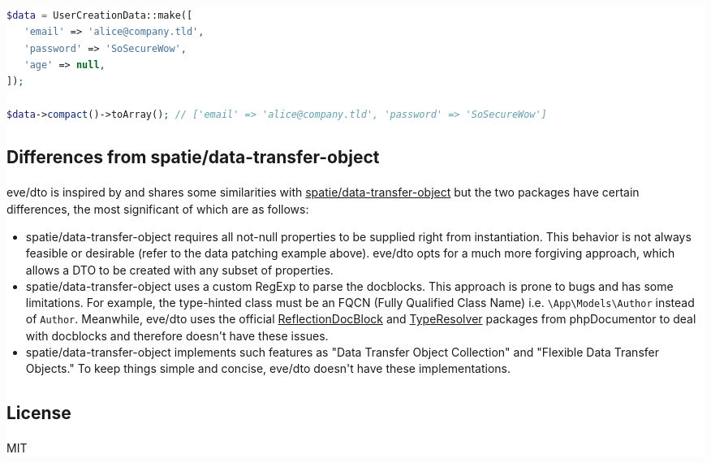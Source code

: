   ```php
  $data = UserCreationData::make([
     'email' => 'alice@company.tld',
     'password' => 'SoSecureWow',
     'age' => null,
  ]);
  
  $data->compact()->toArray(); // ['email' => 'alice@company.tld', 'password' => 'SoSecureWow']
  ```

## Differences from spatie/data-transfer-object

eve/dto is inspired by and shares some similarities with [spatie/data-transfer-object](https://github.com/spatie/data-transfer-object) but the two packages have certain differences, the most significant of which are as follows:

* spatie/data-transfer-object requires all not-null properties to be supplied right from instantiation. This behavior is not always feasible or desirable (refer to the data patching example above). eve/dto opts for a much more forgiving approach, which allows a DTO to be created with any subset of properties.
* spatie/data-transfer-object uses a custom RegExp to parse the docblocks. This approach is prone to bugs and has some limitations. For example, the type-hinted class must be an FQCN (Fully Qualified Class Name) i.e. `\App\Models\Author` instead of `Author`. Meanwhile, eve/dto uses the official [ReflectionDocBlock](https://github.com/phpDocumentor/ReflectionDocBlock) and [TypeResolver](https://github.com/phpDocumentor/TypeResolver) packages from phpDocumentor to deal with docblocks and therefore doesn't have these issues.
* spatie/data-transfer-object implements such features as "Data Transfer Object Collection" and "Flexible Data Transfer Objects." To keep things simple and concise, eve/dto doesn't have these implementations.

## License

MIT
